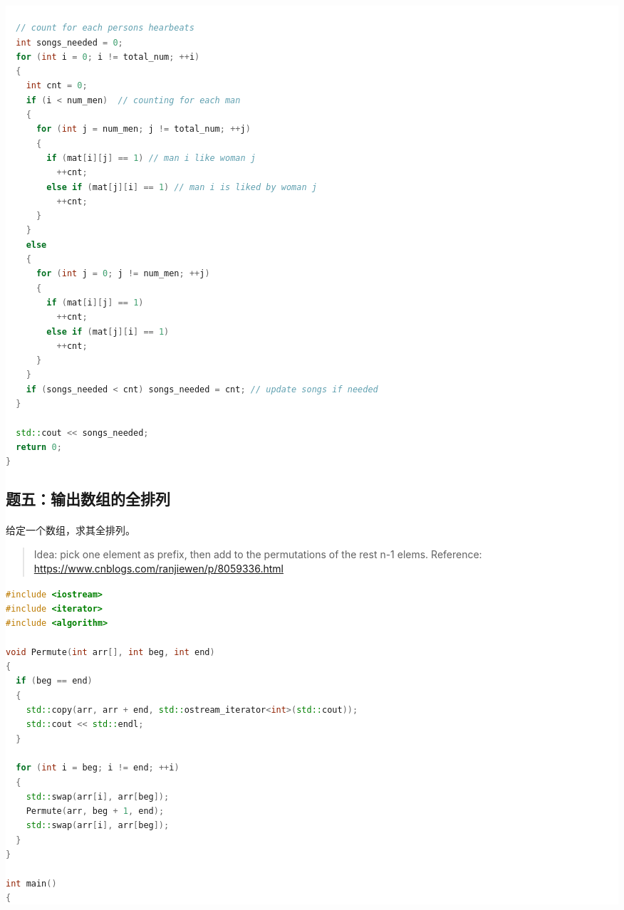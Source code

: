 ```c++
  
  // count for each persons hearbeats
  int songs_needed = 0;
  for (int i = 0; i != total_num; ++i)
  {
    int cnt = 0;
    if (i < num_men)  // counting for each man
    {
      for (int j = num_men; j != total_num; ++j)
      {
        if (mat[i][j] == 1) // man i like woman j
          ++cnt;
        else if (mat[j][i] == 1) // man i is liked by woman j
          ++cnt;
      }
    }
    else
    {
      for (int j = 0; j != num_men; ++j)
      {
        if (mat[i][j] == 1)
          ++cnt;
        else if (mat[j][i] == 1)
          ++cnt;
      }
    }
    if (songs_needed < cnt) songs_needed = cnt; // update songs if needed
  }
  
  std::cout << songs_needed;
  return 0;
}
```

## 题五：输出数组的全排列

给定一个数组，求其全排列。

> Idea: pick one element as prefix, then add to the permutations of the rest n-1 elems.
> Reference: https://www.cnblogs.com/ranjiewen/p/8059336.html

```c++
#include <iostream>
#include <iterator>
#include <algorithm>

void Permute(int arr[], int beg, int end)
{
  if (beg == end)
  {
    std::copy(arr, arr + end, std::ostream_iterator<int>(std::cout));
    std::cout << std::endl;
  }

  for (int i = beg; i != end; ++i)
  {
    std::swap(arr[i], arr[beg]);
    Permute(arr, beg + 1, end);
    std::swap(arr[i], arr[beg]);
  } 
}

int main()
{
```